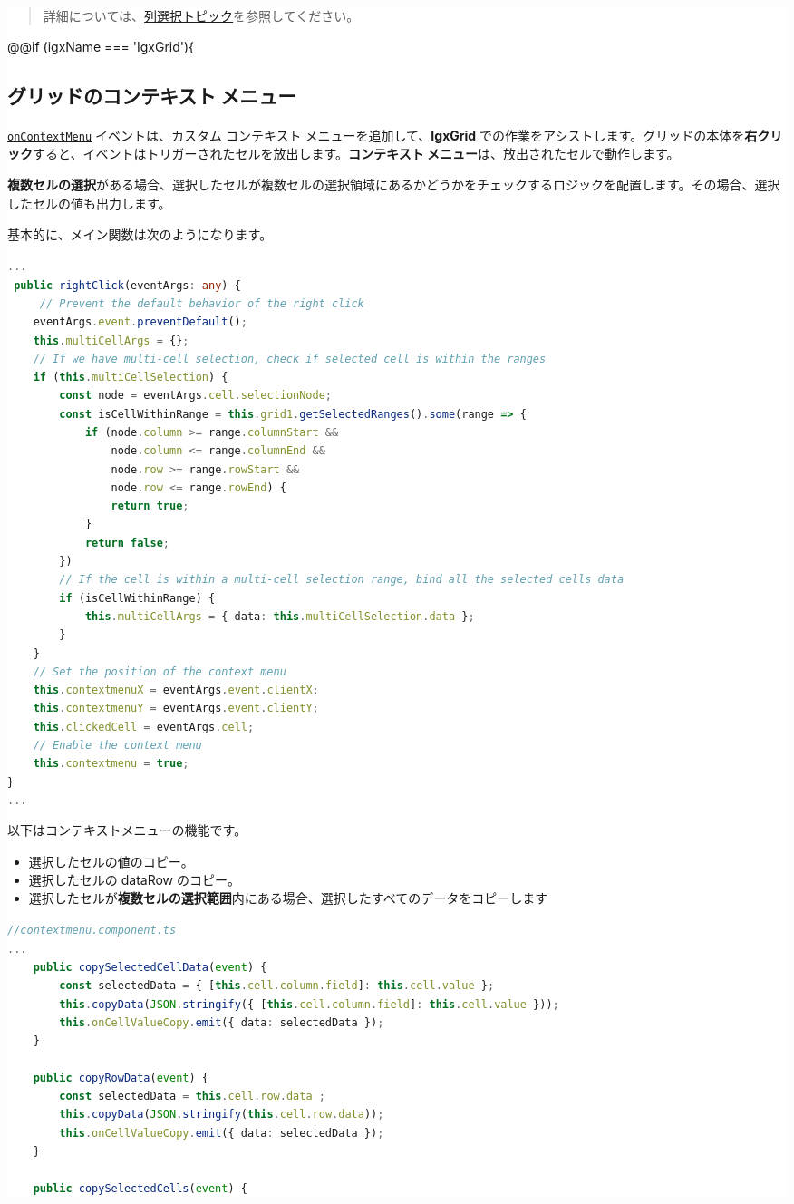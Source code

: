 > 詳細については、[列選択トピック](column-selection.md)を参照してください。

@@if (igxName === 'IgxGrid'){
## グリッドのコンテキスト メニュー

[`onContextMenu`]({environment:angularApiUrl}/classes/igxgridcomponent.html#oncontextmenu) イベントは、カスタム コンテキスト メニューを追加して、**IgxGrid** での作業をアシストします。グリッドの本体を**右クリック**すると、イベントはトリガーされたセルを放出します。**コンテキスト メニュー**は、放出されたセルで動作します。

**複数セルの選択**がある場合、選択したセルが複数セルの選択領域にあるかどうかをチェックするロジックを配置します。その場合、選択したセルの値も出力します。

基本的に、メイン関数は次のようになります。

```typescript
...
 public rightClick(eventArgs: any) {
     // Prevent the default behavior of the right click
    eventArgs.event.preventDefault();
    this.multiCellArgs = {};
    // If we have multi-cell selection, check if selected cell is within the ranges
    if (this.multiCellSelection) {
        const node = eventArgs.cell.selectionNode;
        const isCellWithinRange = this.grid1.getSelectedRanges().some(range => {
            if (node.column >= range.columnStart &&
                node.column <= range.columnEnd &&
                node.row >= range.rowStart &&
                node.row <= range.rowEnd) {
                return true;
            }
            return false;
        })
        // If the cell is within a multi-cell selection range, bind all the selected cells data
        if (isCellWithinRange) {
            this.multiCellArgs = { data: this.multiCellSelection.data };
        }
    }
    // Set the position of the context menu
    this.contextmenuX = eventArgs.event.clientX;
    this.contextmenuY = eventArgs.event.clientY;
    this.clickedCell = eventArgs.cell;
    // Enable the context menu
    this.contextmenu = true;
}
...
```
以下はコンテキストメニューの機能です。
- 選択したセルの値のコピー。
- 選択したセルの dataRow のコピー。
- 選択したセルが**複数セルの選択範囲**内にある場合、選択したすべてのデータをコピーします

```typescript
//contextmenu.component.ts
...
    public copySelectedCellData(event) {
        const selectedData = { [this.cell.column.field]: this.cell.value };
        this.copyData(JSON.stringify({ [this.cell.column.field]: this.cell.value }));
        this.onCellValueCopy.emit({ data: selectedData });
    }

    public copyRowData(event) {
        const selectedData = this.cell.row.data ;
        this.copyData(JSON.stringify(this.cell.row.data));
        this.onCellValueCopy.emit({ data: selectedData });
    }

    public copySelectedCells(event) {
```